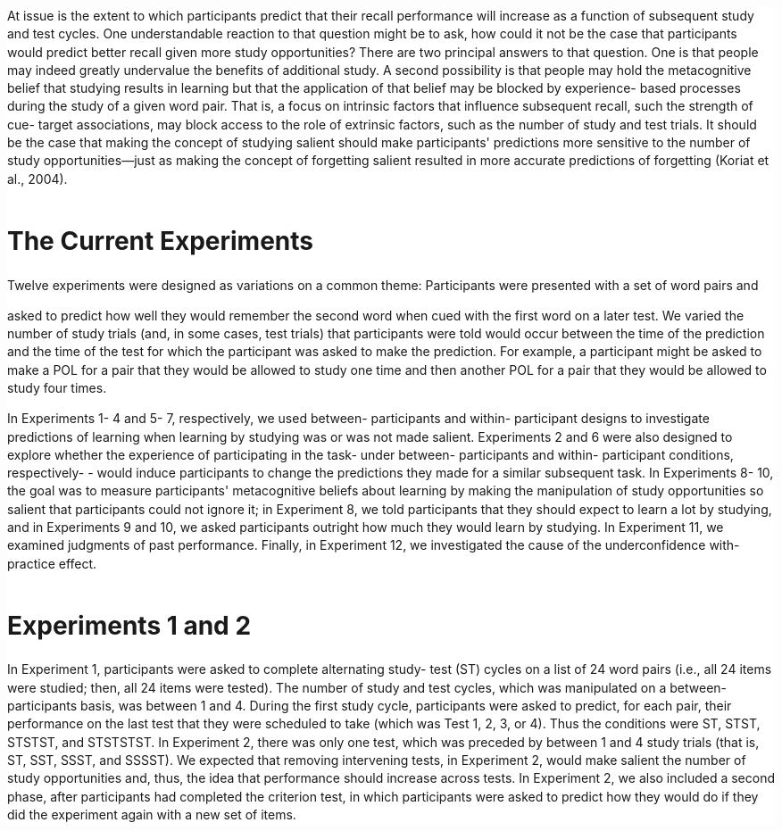 At issue is the extent to which participants predict that their recall performance will increase as a function of subsequent study and test cycles. One understandable reaction to that question might be to ask, how could it not be the case that participants would predict better recall given more study opportunities? There are two principal answers to that question. One is that people may indeed greatly undervalue the benefits of additional study. A second possibility is that people may hold the metacognitive belief that studying results in learning but that the application of that belief may be blocked by experience- based processes during the study of a given word pair. That is, a focus on intrinsic factors that influence subsequent recall, such the strength of cue- target associations, may block access to the role of extrinsic factors, such as the number of study and test trials. It should be the case that making the concept of studying salient should make participants' predictions more sensitive to the number of study opportunities—just as making the concept of forgetting salient resulted in more accurate predictions of forgetting (Koriat et al., 2004).

# The Current Experiments

Twelve experiments were designed as variations on a common theme: Participants were presented with a set of word pairs and

asked to predict how well they would remember the second word when cued with the first word on a later test. We varied the number of study trials (and, in some cases, test trials) that participants were told would occur between the time of the prediction and the time of the test for which the participant was asked to make the prediction. For example, a participant might be asked to make a POL for a pair that they would be allowed to study one time and then another POL for a pair that they would be allowed to study four times.

In Experiments 1- 4 and 5- 7, respectively, we used between- participants and within- participant designs to investigate predictions of learning when learning by studying was or was not made salient. Experiments 2 and 6 were also designed to explore whether the experience of participating in the task- under between- participants and within- participant conditions, respectively- - would induce participants to change the predictions they made for a similar subsequent task. In Experiments 8- 10, the goal was to measure participants' metacognitive beliefs about learning by making the manipulation of study opportunities so salient that participants could not ignore it; in Experiment 8, we told participants that they should expect to learn a lot by studying, and in Experiments 9 and 10, we asked participants outright how much they would learn by studying. In Experiment 11, we examined judgments of past performance. Finally, in Experiment 12, we investigated the cause of the underconfidence with- practice effect.

# Experiments 1 and 2

In Experiment 1, participants were asked to complete alternating study- test (ST) cycles on a list of 24 word pairs (i.e., all 24 items were studied; then, all 24 items were tested). The number of study and test cycles, which was manipulated on a between- participants basis, was between 1 and 4. During the first study cycle, participants were asked to predict, for each pair, their performance on the last test that they were scheduled to take (which was Test 1, 2, 3, or 4). Thus the conditions were ST, STST, STSTST, and STSTSTST. In Experiment 2, there was only one test, which was preceded by between 1 and 4 study trials (that is, ST, SST, SSST, and SSSST). We expected that removing intervening tests, in Experiment 2, would make salient the number of study opportunities and, thus, the idea that performance should increase across tests. In Experiment 2, we also included a second phase, after participants had completed the criterion test, in which participants were asked to predict how they would do if they did the experiment again with a new set of items.
